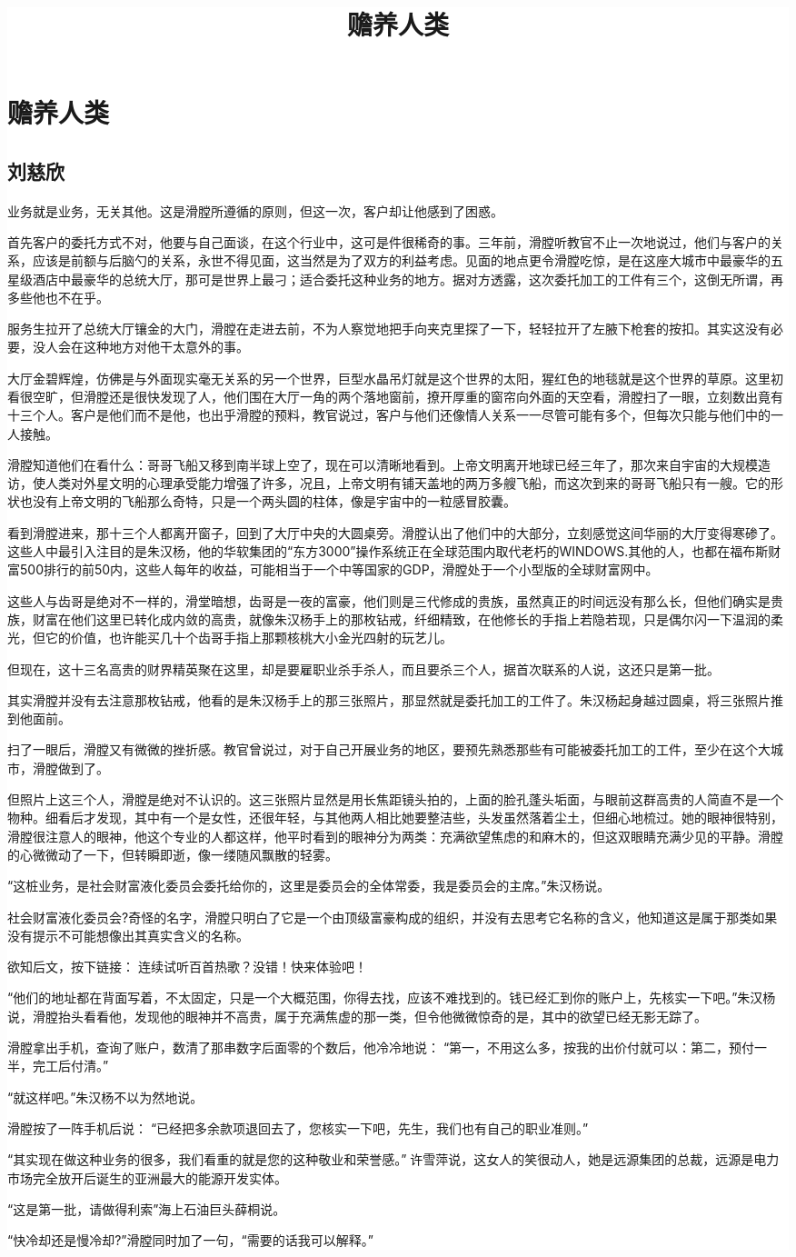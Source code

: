 ﻿---
title: 赡养人类
categories: [小说]
comments: true
---

# 赡养人类

## 刘慈欣

业务就是业务，无关其他。这是滑膛所遵循的原则，但这一次，客户却让他感到了困惑。

首先客户的委托方式不对，他要与自己面谈，在这个行业中，这可是件很稀奇的事。三年前，滑膛听教官不止一次地说过，他们与客户的关系，应该是前额与后脑勺的关系，永世不得见面，这当然是为了双方的利益考虑。见面的地点更令滑膛吃惊，是在这座大城市中最豪华的五星级酒店中最豪华的总统大厅，那可是世界上最刁；适合委托这种业务的地方。据对方透露，这次委托加工的工件有三个，这倒无所谓，再多些他也不在乎。

服务生拉开了总统大厅镶金的大门，滑膛在走进去前，不为人察觉地把手向夹克里探了一下，轻轻拉开了左腋下枪套的按扣。其实这没有必要，没人会在这种地方对他干太意外的事。

大厅金碧辉煌，仿佛是与外面现实毫无关系的另一个世界，巨型水晶吊灯就是这个世界的太阳，猩红色的地毯就是这个世界的草原。这里初看很空旷，但滑膛还是很快发现了人，他们围在大厅一角的两个落地窗前，撩开厚重的窗帘向外面的天空看，滑膛扫了一眼，立刻数出竟有十三个人。客户是他们而不是他，也出乎滑膛的预料，教官说过，客户与他们还像情人关系一一尽管可能有多个，但每次只能与他们中的一人接触。

滑膛知道他们在看什么：哥哥飞船又移到南半球上空了，现在可以清晰地看到。上帝文明离开地球已经三年了，那次来自宇宙的大规模造访，使人类对外星文明的心理承受能力增强了许多，况且，上帝文明有铺天盖地的两万多艘飞船，而这次到来的哥哥飞船只有一艘。它的形状也没有上帝文明的飞船那么奇特，只是一个两头圆的柱体，像是宇宙中的一粒感冒胶囊。

看到滑膛进来，那十三个人都离开窗子，回到了大厅中央的大圆桌旁。滑膛认出了他们中的大部分，立刻感觉这间华丽的大厅变得寒碜了。这些人中最引入注目的是朱汉杨，他的华软集团的“东方3000”操作系统正在全球范围内取代老朽的WINDOWS.其他的人，也都在福布斯财富500排行的前50内，这些人每年的收益，可能相当于一个中等国家的GDP，滑膛处于一个小型版的全球财富网中。

这些人与齿哥是绝对不一样的，滑堂暗想，齿哥是一夜的富豪，他们则是三代修成的贵族，虽然真正的时间远没有那么长，但他们确实是贵族，财富在他们这里已转化成内敛的高贵，就像朱汉杨手上的那枚钻戒，纤细精致，在他修长的手指上若隐若现，只是偶尔闪一下温润的柔光，但它的价值，也许能买几十个齿哥手指上那颗核桃大小金光四射的玩艺儿。

但现在，这十三名高贵的财界精英聚在这里，却是要雇职业杀手杀人，而且要杀三个人，据首次联系的人说，这还只是第一批。

其实滑膛并没有去注意那枚钻戒，他看的是朱汉杨手上的那三张照片，那显然就是委托加工的工件了。朱汉杨起身越过圆桌，将三张照片推到他面前。

扫了一眼后，滑膛又有微微的挫折感。教官曾说过，对于自己开展业务的地区，要预先熟悉那些有可能被委托加工的工件，至少在这个大城市，滑膛做到了。

但照片上这三个人，滑膛是绝对不认识的。这三张照片显然是用长焦距镜头拍的，上面的脸孔蓬头垢面，与眼前这群高贵的人简直不是一个物种。细看后才发现，其中有一个是女性，还很年轻，与其他两人相比她要整洁些，头发虽然落着尘土，但细心地梳过。她的眼神很特别，滑膛很注意人的眼神，他这个专业的人都这样，他平时看到的眼神分为两类：充满欲望焦虑的和麻木的，但这双眼睛充满少见的平静。滑膛的心微微动了一下，但转瞬即逝，像一缕随风飘散的轻雾。

“这桩业务，是社会财富液化委员会委托给你的，这里是委员会的全体常委，我是委员会的主席。”朱汉杨说。

社会财富液化委员会?奇怪的名字，滑膛只明白了它是一个由顶级富豪构成的组织，并没有去思考它名称的含义，他知道这是属于那类如果没有提示不可能想像出其真实含义的名称。

欲知后文，按下链接：  连续试听百首热歌？没错！快来体验吧！

“他们的地址都在背面写着，不太固定，只是一个大概范围，你得去找，应该不难找到的。钱已经汇到你的账户上，先核实一下吧。”朱汉杨说，滑膛抬头看看他，发现他的眼神并不高贵，属于充满焦虚的那一类，但令他微微惊奇的是，其中的欲望已经无影无踪了。

滑膛拿出手机，查询了账户，数清了那串数字后面零的个数后，他冷冷地说： “第一，不用这么多，按我的出价付就可以：第二，预付一半，完工后付清。”

“就这样吧。”朱汉杨不以为然地说。

滑膛按了一阵手机后说： “已经把多余款项退回去了，您核实一下吧，先生，我们也有自己的职业准则。”

“其实现在做这种业务的很多，我们看重的就是您的这种敬业和荣誉感。” 许雪萍说，这女人的笑很动人，她是远源集团的总裁，远源是电力市场完全放开后诞生的亚洲最大的能源开发实体。

“这是第一批，请做得利索”海上石油巨头薛桐说。

“快冷却还是慢冷却?”滑膛同时加了一句，“需要的话我可以解释。”
